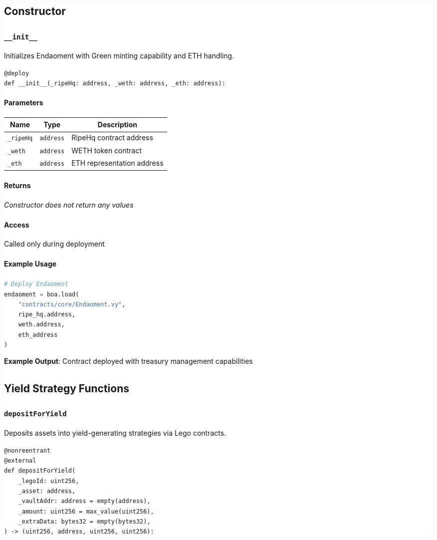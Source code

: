 ## Constructor

### `__init__`

Initializes Endaoment with Green minting capability and ETH handling.

```vyper
@deploy
def __init__(_ripeHq: address, _weth: address, _eth: address):
```

#### Parameters

| Name | Type | Description |
|------|------|-------------|
| `_ripeHq` | `address` | RipeHq contract address |
| `_weth` | `address` | WETH token contract |
| `_eth` | `address` | ETH representation address |

#### Returns

*Constructor does not return any values*

#### Access

Called only during deployment

#### Example Usage
```python
# Deploy Endaoment
endaoment = boa.load(
    "contracts/core/Endaoment.vy",
    ripe_hq.address,
    weth.address,
    eth_address
)
```

**Example Output**: Contract deployed with treasury management capabilities

## Yield Strategy Functions

### `depositForYield`

Deposits assets into yield-generating strategies via Lego contracts.

```vyper
@nonreentrant
@external
def depositForYield(
    _legoId: uint256,
    _asset: address,
    _vaultAddr: address = empty(address),
    _amount: uint256 = max_value(uint256),
    _extraData: bytes32 = empty(bytes32),
) -> (uint256, address, uint256, uint256):
```

